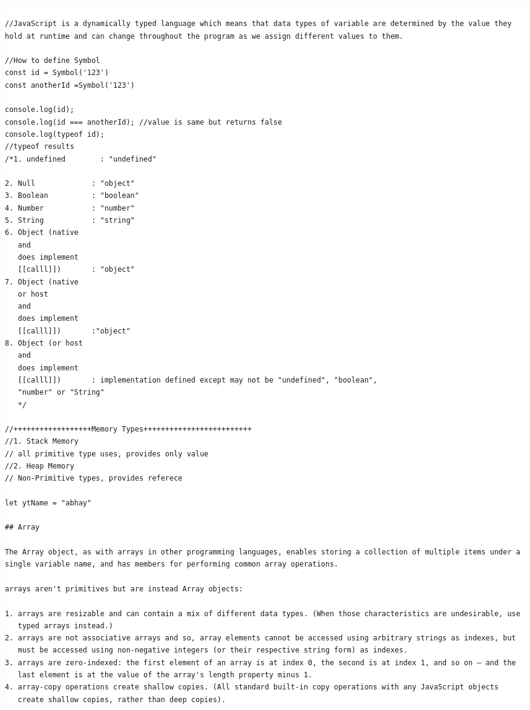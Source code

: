 ```

//JavaScript is a dynamically typed language which means that data types of variable are determined by the value they
hold at runtime and can change throughout the program as we assign different values to them.

//How to define Symbol
const id = Symbol('123')
const anotherId =Symbol('123')

console.log(id);
console.log(id === anotherId); //value is same but returns false
console.log(typeof id);
//typeof results
/*1. undefined        : "undefined"

2. Null             : "object"
3. Boolean          : "boolean"
4. Number           : "number"
5. String           : "string"
6. Object (native      
   and
   does implement
   [[calll]])       : "object"
7. Object (native     
   or host
   and
   does implement
   [[calll]])       :"object"
8. Object (or host     
   and
   does implement
   [[calll]])       : implementation defined except may not be "undefined", "boolean",          
   "number" or "String"
   */

//++++++++++++++++++Memory Types+++++++++++++++++++++++++
//1. Stack Memory
// all primitive type uses, provides only value
//2. Heap Memory
// Non-Primitive types, provides referece

let ytName = "abhay"

## Array

The Array object, as with arrays in other programming languages, enables storing a collection of multiple items under a
single variable name, and has members for performing common array operations.

arrays aren't primitives but are instead Array objects:

1. arrays are resizable and can contain a mix of different data types. (When those characteristics are undesirable, use
   typed arrays instead.)
2. arrays are not associative arrays and so, array elements cannot be accessed using arbitrary strings as indexes, but
   must be accessed using non-negative integers (or their respective string form) as indexes.
3. arrays are zero-indexed: the first element of an array is at index 0, the second is at index 1, and so on — and the
   last element is at the value of the array's length property minus 1.
4. array-copy operations create shallow copies. (All standard built-in copy operations with any JavaScript objects
   create shallow copies, rather than deep copies).
```